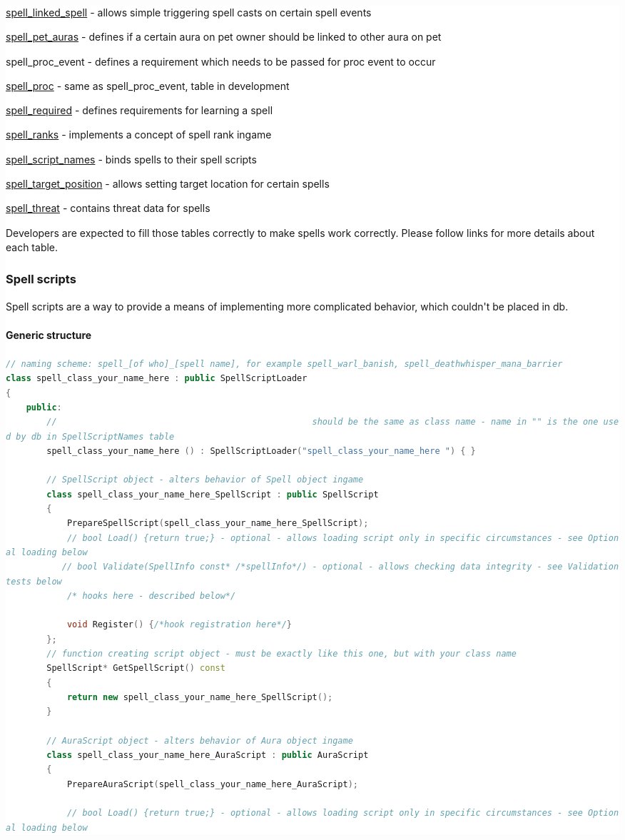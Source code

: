 [spell\_linked\_spell](../db/world/spell_linked_spell) - allows simple triggering spell casts on certain spell events

[spell\_pet\_auras](../db/world/spell_pet_auras) - defines if a certain aura on pet owner should be linked to other aura on pet

spell\_proc\_event - defines a requirement which needs to be passed for proc event to occur

[spell\_proc](../db/world/spell_proc) - same as spell\_proc\_event, table in development

[spell\_required](../db/world/spell_required) - defines requirements for learning a spell

[spell\_ranks](../db/world/spell_ranks) - implements a concept of spell rank ingame

[spell\_script\_names](../db/world/spell_script_names) - binds spells to their spell scripts

[spell\_target\_position](../db/world/spell_target_position) - allows setting target location for certain spells

[spell\_threat](../db/world/spell_threat) - contains threat data for spells

Developers are expected to fill those tables correctly to make spells work correctly. Please follow links for more details about each table.

### Spell scripts

Spell scripts are a way to provide a means of implementing more complicated behavior, which couldn't be placed in db.

#### Generic structure

``` cpp
// naming scheme: spell_[of who]_[spell name], for example spell_warl_banish, spell_deathwhisper_mana_barrier
class spell_class_your_name_here : public SpellScriptLoader
{
    public:
        //                                                  should be the same as class name - name in "" is the one used by db in SpellScriptNames table
        spell_class_your_name_here () : SpellScriptLoader("spell_class_your_name_here ") { }
 
        // SpellScript object - alters behavior of Spell object ingame
        class spell_class_your_name_here_SpellScript : public SpellScript
        {
            PrepareSpellScript(spell_class_your_name_here_SpellScript);
            // bool Load() {return true;} - optional - allows loading script only in specific circumstances - see Optional loading below
           // bool Validate(SpellInfo const* /*spellInfo*/) - optional - allows checking data integrity - see Validation tests below
            /* hooks here - described below*/

            void Register() {/*hook registration here*/}
        };
        // function creating script object - must be exactly like this one, but with your class name
        SpellScript* GetSpellScript() const
        {
            return new spell_class_your_name_here_SpellScript();
        }
 
        // AuraScript object - alters behavior of Aura object ingame
        class spell_class_your_name_here_AuraScript : public AuraScript
        {
            PrepareAuraScript(spell_class_your_name_here_AuraScript);

            // bool Load() {return true;} - optional - allows loading script only in specific circumstances - see Optional loading below
```